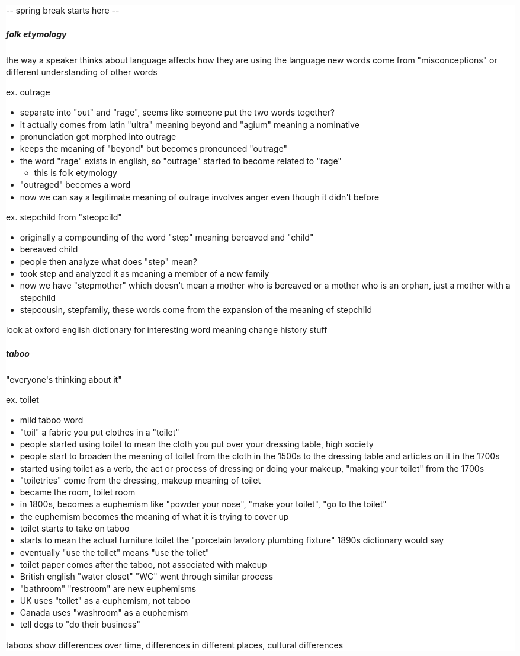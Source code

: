 -- spring break starts here --

##### folk etymology
the way a speaker thinks about language affects how they are using the language
new words come from "misconceptions" or different understanding of other words

ex. outrage
- separate into "out" and "rage", seems like someone put the two words together?
- it actually comes from latin "ultra" meaning beyond and "agium" meaning a nominative
- pronunciation got morphed into outrage
- keeps the meaning of "beyond" but becomes pronounced "outrage"
- the word "rage" exists in english, so "outrage" started to become related to "rage"
	- this is folk etymology
- "outraged" becomes a word
- now we can say a legitimate meaning of outrage involves anger even though it didn't before

ex. stepchild from "steopcild"
- originally a compounding of the word "step" meaning bereaved and "child"
- bereaved child
- people then analyze what does "step" mean?
- took step and analyzed it as meaning a member of a new family
- now we have "stepmother" which doesn't mean a mother who is bereaved or a mother who is an orphan, just a mother with a stepchild
- stepcousin, stepfamily, these words come from the expansion of the meaning of stepchild

look at oxford english dictionary for interesting word meaning change history stuff

##### taboo
"everyone's thinking about it"

ex. toilet
- mild taboo word
- "toil" a fabric you put clothes in a "toilet"
- people started using toilet to mean the cloth you put over your dressing table, high society
- people start to broaden the meaning of toilet from the cloth in the 1500s to the dressing table and articles on it in the 1700s
- started using toilet as a verb, the act or process of dressing or doing your makeup, "making your toilet" from the 1700s
- "toiletries" come from the dressing, makeup meaning of toilet
- became the room, toilet room
- in 1800s, becomes a euphemism like "powder your nose", "make your toilet", "go to the toilet"
- the euphemism becomes the meaning of what it is trying to cover up
- toilet starts to take on taboo
- starts to mean the actual furniture toilet the "porcelain lavatory plumbing fixture" 1890s dictionary would say
- eventually "use the toilet" means "use the toilet"
- toilet paper comes after the taboo, not associated with makeup
- British english "water closet" "WC" went through similar process
- "bathroom" "restroom" are new euphemisms
- UK uses "toilet" as a euphemism, not taboo
- Canada uses "washroom" as a euphemism
- tell dogs to "do their business"

taboos show differences over time, differences in different places, cultural differences
